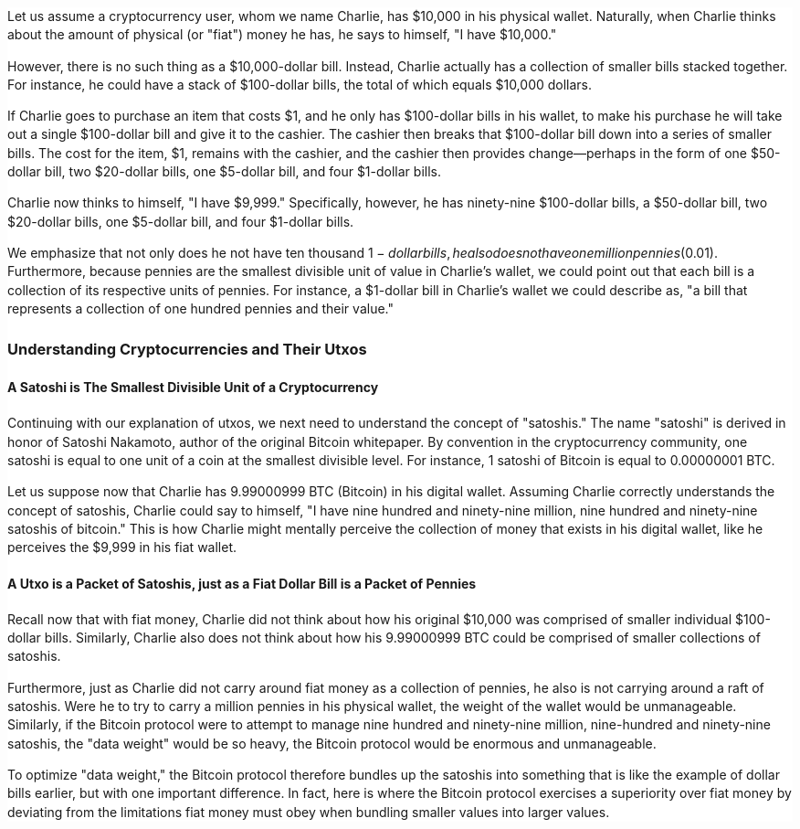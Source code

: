 Let us assume a cryptocurrency user, whom we name Charlie, has $10,000 in his physical wallet. Naturally, when Charlie thinks about the amount of physical (or "fiat") money he has, he says to himself, "I have $10,000."

However, there is no such thing as a $10,000-dollar bill. Instead, Charlie actually has a collection of smaller bills stacked together. For instance, he could have a stack of $100-dollar bills, the total of which equals $10,000 dollars.

If Charlie goes to purchase an item that costs $1, and he only has $100-dollar bills in his wallet, to make his purchase he will take out a single $100-dollar bill and give it to the cashier. The cashier then breaks that $100-dollar bill down into a series of smaller bills. The cost for the item, $1, remains with the cashier, and the cashier then provides change—perhaps in the form of one $50-dollar bill, two $20-dollar bills, one $5-dollar bill, and four $1-dollar bills.

Charlie now thinks to himself, "I have $9,999." Specifically, however, he has ninety-nine $100-dollar bills, a $50-dollar bill, two $20-dollar bills, one $5-dollar bill, and four $1-dollar bills.

We emphasize that not only does he not have ten thousand $1-dollar bills, he also does not have one million pennies ($0.01). Furthermore, because pennies are the smallest divisible unit of value in Charlie’s wallet, we could point out that each bill is a collection of its respective units of pennies. For instance, a $1-dollar bill in Charlie’s wallet we could describe as, "a bill that represents a collection of one hundred pennies and their value."

### Understanding Cryptocurrencies and Their Utxos

#### A Satoshi is The Smallest Divisible Unit of a Cryptocurrency

Continuing with our explanation of utxos, we next need to understand the concept of "satoshis." The name "satoshi" is derived in honor of Satoshi Nakamoto, author of the original Bitcoin whitepaper. By convention in the cryptocurrency community, one satoshi is equal to one unit of a coin at the smallest divisible level. For instance, 1 satoshi of Bitcoin is equal to 0.00000001 BTC.

Let us suppose now that Charlie has 9.99000999 BTC (Bitcoin) in his digital wallet. Assuming Charlie correctly understands the concept of satoshis, Charlie could say to himself, "I have nine hundred and ninety-nine million, nine hundred and ninety-nine satoshis of bitcoin." This is how Charlie might mentally perceive the collection of money that exists in his digital wallet, like he perceives the $9,999 in his fiat wallet.

#### A Utxo is a Packet of Satoshis, just as a Fiat Dollar Bill is a Packet of Pennies

Recall now that with fiat money, Charlie did not think about how his original $10,000 was comprised of smaller individual $100-dollar bills. Similarly, Charlie also does not think about how his 9.99000999 BTC could be comprised of smaller collections of satoshis.

Furthermore, just as Charlie did not carry around fiat money as a collection of pennies, he also is not carrying around a raft of satoshis. Were he to try to carry a million pennies in his physical wallet, the weight of the wallet would be unmanageable. Similarly, if the Bitcoin protocol were to attempt to manage nine hundred and ninety-nine million, nine-hundred and ninety-nine satoshis, the "data weight" would be so heavy, the Bitcoin protocol would be enormous and unmanageable.

To optimize "data weight," the Bitcoin protocol therefore bundles up the satoshis into something that is like the example of dollar bills earlier, but with one important difference. In fact, here is where the Bitcoin protocol exercises a superiority over fiat money by deviating from the limitations fiat money must obey when bundling smaller values into larger values.
